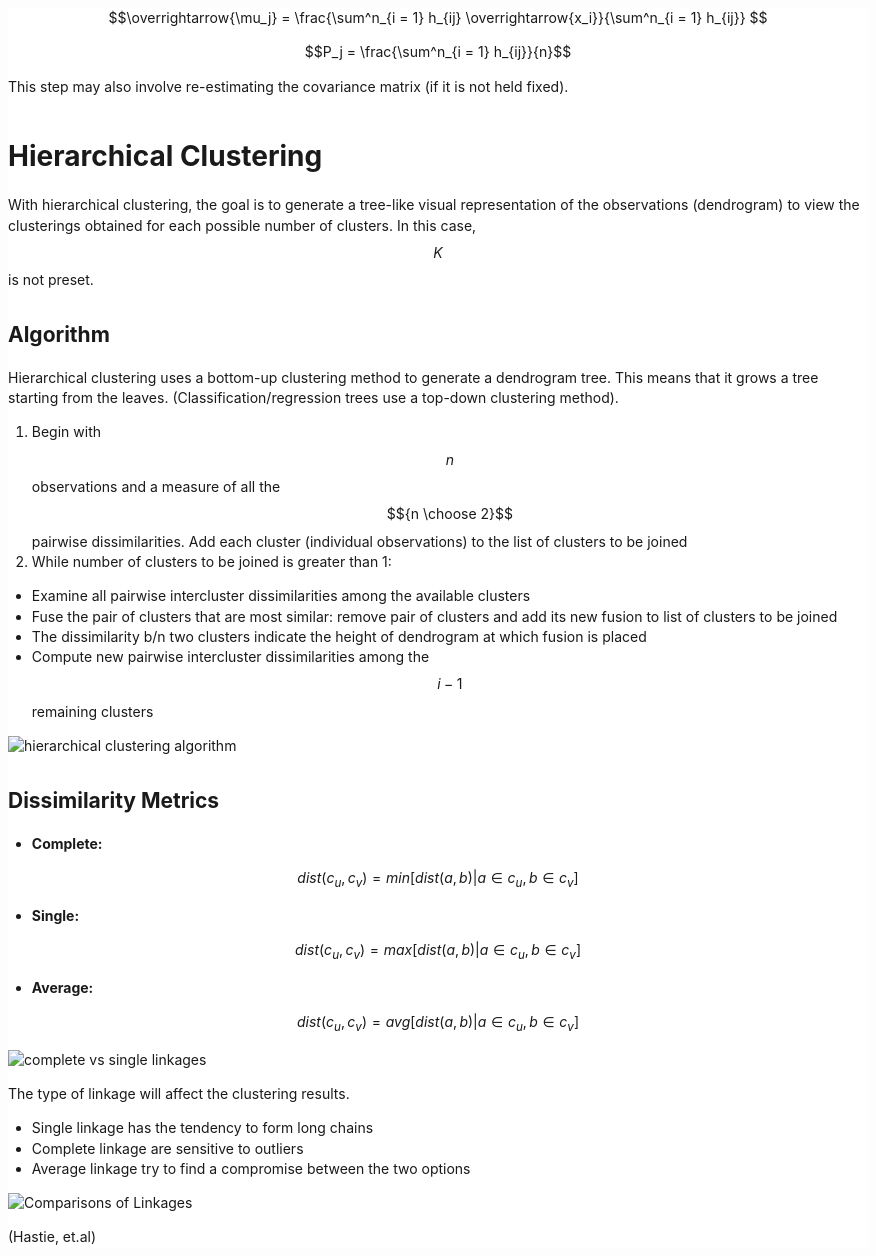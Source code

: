 $$\overrightarrow{\mu_j} = \frac{\sum^n_{i = 1} h_{ij} \overrightarrow{x_i}}{\sum^n_{i = 1} h_{ij}} $$

$$P_j = \frac{\sum^n_{i = 1} h_{ij}}{n}$$

This step may also involve re-estimating the covariance matrix (if it is not held fixed).

# Hierarchical Clustering
With hierarchical clustering, the goal is to generate a tree-like visual representation of the observations (dendrogram) to view the clusterings obtained for each possible number of clusters. In this case, $$K$$ is not preset. 

## Algorithm
Hierarchical clustering uses a bottom-up clustering method to generate a dendrogram tree. This means that it grows a tree starting from the leaves. (Classification/regression trees use a top-down clustering method).

1. Begin with $$n$$ observations and a measure of all the $${n \choose 2}$$ pairwise dissimilarities. Add each cluster (individual observations) to the list of clusters to be joined
2. While number of clusters to be joined is greater than 1:
  * Examine all pairwise intercluster dissimilarities among the available clusters
  * Fuse the pair of clusters that are most similar: remove pair of clusters and add its new fusion to list of clusters to be joined
  * The dissimilarity b/n two clusters indicate the height of dendrogram at which fusion is placed
  * Compute new pairwise intercluster dissimilarities among the $$i - 1$$ remaining clusters

![hierarchical clustering algorithm](http://jnguyen92.github.io/nhuyhoa/figure/images/cluster_hierarchical_algorithm.png)

## Dissimilarity Metrics

* **Complete:**

$$dist(c_u, c_v) = min[dist(a, b) \vert a \in c_u, b \in c_v] $$

* **Single:**

$$dist(c_u, c_v) = max[dist(a, b) \vert a \in c_u, b \in c_v] $$

* **Average:**

$$dist(c_u, c_v) = avg[dist(a, b) \vert a \in c_u, b \in c_v] $$

![complete vs single linkages](http://jnguyen92.github.io/nhuyhoa/figure/images/cluster_complete_vs_single_link.png)

The type of linkage will affect the clustering results.

* Single linkage has the tendency to form long chains
* Complete linkage are sensitive to outliers
* Average linkage try to find a compromise between the two options

![Comparisons of Linkages](http://jnguyen92.github.io/nhuyhoa/figure/images/cluster_hierarchical_link_disadvantages.png)

(Hastie, et.al)
